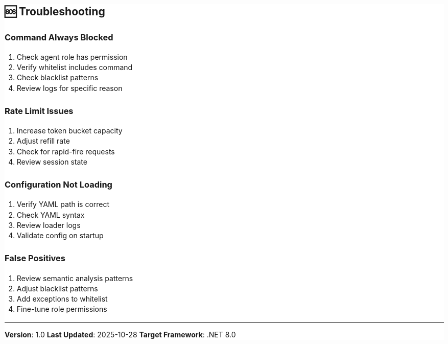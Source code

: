 ## 🆘 Troubleshooting

### Command Always Blocked
1. Check agent role has permission
2. Verify whitelist includes command
3. Check blacklist patterns
4. Review logs for specific reason

### Rate Limit Issues
1. Increase token bucket capacity
2. Adjust refill rate
3. Check for rapid-fire requests
4. Review session state

### Configuration Not Loading
1. Verify YAML path is correct
2. Check YAML syntax
3. Review loader logs
4. Validate config on startup

### False Positives
1. Review semantic analysis patterns
2. Adjust blacklist patterns
3. Add exceptions to whitelist
4. Fine-tune role permissions

---

**Version**: 1.0
**Last Updated**: 2025-10-28
**Target Framework**: .NET 8.0
